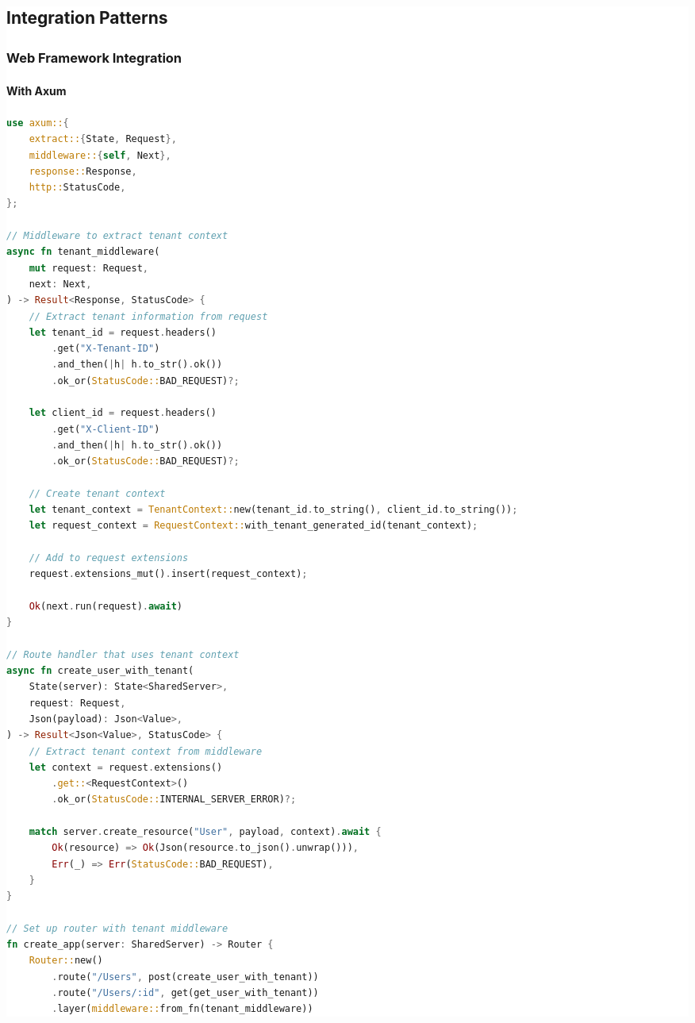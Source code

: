 ## Integration Patterns

### Web Framework Integration

#### With Axum

```rust
use axum::{
    extract::{State, Request},
    middleware::{self, Next},
    response::Response,
    http::StatusCode,
};

// Middleware to extract tenant context
async fn tenant_middleware(
    mut request: Request,
    next: Next,
) -> Result<Response, StatusCode> {
    // Extract tenant information from request
    let tenant_id = request.headers()
        .get("X-Tenant-ID")
        .and_then(|h| h.to_str().ok())
        .ok_or(StatusCode::BAD_REQUEST)?;
    
    let client_id = request.headers()
        .get("X-Client-ID")
        .and_then(|h| h.to_str().ok())
        .ok_or(StatusCode::BAD_REQUEST)?;
    
    // Create tenant context
    let tenant_context = TenantContext::new(tenant_id.to_string(), client_id.to_string());
    let request_context = RequestContext::with_tenant_generated_id(tenant_context);
    
    // Add to request extensions
    request.extensions_mut().insert(request_context);
    
    Ok(next.run(request).await)
}

// Route handler that uses tenant context
async fn create_user_with_tenant(
    State(server): State<SharedServer>,
    request: Request,
    Json(payload): Json<Value>,
) -> Result<Json<Value>, StatusCode> {
    // Extract tenant context from middleware
    let context = request.extensions()
        .get::<RequestContext>()
        .ok_or(StatusCode::INTERNAL_SERVER_ERROR)?;
    
    match server.create_resource("User", payload, context).await {
        Ok(resource) => Ok(Json(resource.to_json().unwrap())),
        Err(_) => Err(StatusCode::BAD_REQUEST),
    }
}

// Set up router with tenant middleware
fn create_app(server: SharedServer) -> Router {
    Router::new()
        .route("/Users", post(create_user_with_tenant))
        .route("/Users/:id", get(get_user_with_tenant))
        .layer(middleware::from_fn(tenant_middleware))
```